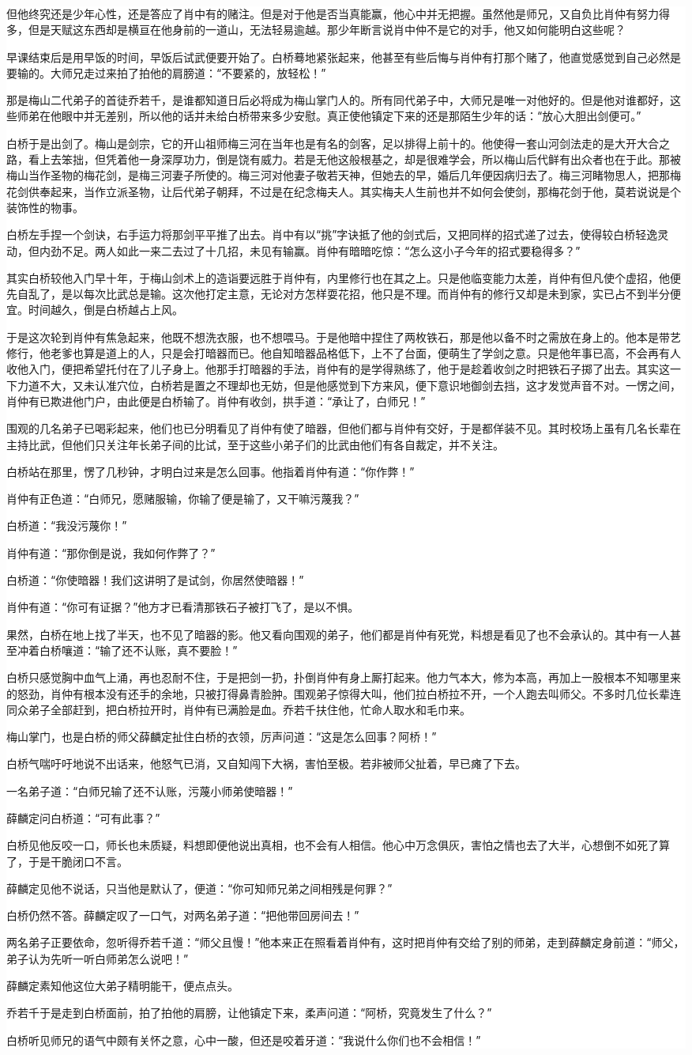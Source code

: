 但他终究还是少年心性，还是答应了肖中有的赌注。但是对于他是否当真能赢，他心中并无把握。虽然他是师兄，又自负比肖仲有努力得多，但是天赋这东西却是横亘在他身前的一道山，无法轻易逾越。那少年断言说肖中仲不是它的对手，他又如何能明白这些呢？

早课结束后是用早饭的时间，早饭后试武便要开始了。白桥蓦地紧张起来，他甚至有些后悔与肖仲有打那个赌了，他直觉感觉到自己必然是要输的。大师兄走过来拍了拍他的肩膀道：“不要紧的，放轻松！”

那是梅山二代弟子的首徒乔若千，是谁都知道日后必将成为梅山掌门人的。所有同代弟子中，大师兄是唯一对他好的。但是他对谁都好，这些师弟在他眼中并无差别，所以他的话并未给白桥带来多少安慰。真正使他镇定下来的还是那陌生少年的话：“放心大胆出剑便可。”

白桥于是出剑了。梅山是剑宗，它的开山祖师梅三河在当年也是有名的剑客，足以排得上前十的。他使得一套山河剑法走的是大开大合之路，看上去笨拙，但凭着他一身深厚功力，倒是饶有威力。若是无他这般根基之，却是很难学会，所以梅山后代鲜有出众者也在于此。那被梅山当作圣物的梅花剑，是梅三河妻子所使的。梅三河对他妻子敬若天神，但她去的早，婚后几年便因病归去了。梅三河睹物思人，把那梅花剑供奉起来，当作立派圣物，让后代弟子朝拜，不过是在纪念梅夫人。其实梅夫人生前也并不如何会使剑，那梅花剑于他，莫若说说是个装饰性的物事。

白桥左手捏一个剑诀，右手运力将那剑平平推了出去。肖中有以“挑”字诀抵了他的剑式后，又把同样的招式递了过去，使得较白桥轻逸灵动，但内劲不足。两人如此一来二去过了十几招，未见有输赢。肖仲有暗暗吃惊：“怎么这小子今年的招式要稳得多？”

其实白桥较他入门早十年，于梅山剑术上的造诣要远胜于肖仲有，内里修行也在其之上。只是他临变能力太差，肖仲有但凡使个虚招，他便先自乱了，是以每次比武总是输。这次他打定主意，无论对方怎样耍花招，他只是不理。而肖仲有的修行又却是未到家，实已占不到半分便宜。时间越久，倒是白桥越占上风。

于是这次轮到肖仲有焦急起来，他既不想洗衣服，也不想喂马。于是他暗中捏住了两枚铁石，那是他以备不时之需放在身上的。他本是带艺修行，他老爹也算是道上的人，只是会打暗器而已。他自知暗器品格低下，上不了台面，便萌生了学剑之意。只是他年事已高，不会再有人收他入门，便把希望托付在了儿子身上。他那手打暗器的手法，肖仲有的是学得熟练了，他于是趁着收剑之时把铁石子掷了出去。其实这一下力道不大，又未认准穴位，白桥若是置之不理却也无妨，但是他感觉到下方来风，便下意识地御剑去挡，这才发觉声音不对。一愣之间，肖仲有已欺进他门户，由此便是白桥输了。肖仲有收剑，拱手道：“承让了，白师兄！”

围观的几名弟子已喝彩起来，他们也已分明看见了肖仲有使了暗器，但他们都与肖仲有交好，于是都佯装不见。其时校场上虽有几名长辈在主持比武，但他们只关注年长弟子间的比试，至于这些小弟子们的比武由他们有各自裁定，并不关注。

白桥站在那里，愣了几秒钟，才明白过来是怎么回事。他指着肖仲有道：“你作弊！”

肖仲有正色道：“白师兄，愿赌服输，你输了便是输了，又干嘛污蔑我？”

白桥道：“我没污蔑你！”

肖仲有道：“那你倒是说，我如何作弊了？”

白桥道：“你使暗器！我们这讲明了是试剑，你居然使暗器！”

肖仲有道：“你可有证据？”他方才已看清那铁石子被打飞了，是以不惧。

果然，白桥在地上找了半天，也不见了暗器的影。他又看向围观的弟子，他们都是肖仲有死党，料想是看见了也不会承认的。其中有一人甚至冲着白桥嚷道：“输了还不认账，真不要脸！”

白桥只感觉胸中血气上涌，再也忍耐不住，于是把剑一扔，扑倒肖仲有身上厮打起来。他力气本大，修为本高，再加上一股根本不知哪里来的怒劲，肖仲有根本没有还手的余地，只被打得鼻青脸肿。围观弟子惊得大叫，他们拉白桥拉不开，一个人跑去叫师父。不多时几位长辈连同众弟子全部赶到，把白桥拉开时，肖仲有已满脸是血。乔若千扶住他，忙命人取水和毛巾来。

梅山掌门，也是白桥的师父薛麟定扯住白桥的衣领，厉声问道：“这是怎么回事？阿桥！”

白桥气喘吁吁地说不出话来，他怒气已消，又自知闯下大祸，害怕至极。若非被师父扯着，早已瘫了下去。

一名弟子道：“白师兄输了还不认账，污蔑小师弟使暗器！”

薛麟定问白桥道：“可有此事？”

白桥见他反咬一口，师长也未质疑，料想即便他说出真相，也不会有人相信。他心中万念俱灰，害怕之情也去了大半，心想倒不如死了算了，于是干脆闭口不言。

薛麟定见他不说话，只当他是默认了，便道：“你可知师兄弟之间相残是何罪？”

白桥仍然不答。薛麟定叹了一口气，对两名弟子道：“把他带回房间去！”

两名弟子正要依命，忽听得乔若千道：“师父且慢！”他本来正在照看着肖仲有，这时把肖仲有交给了别的师弟，走到薛麟定身前道：“师父，弟子认为先听一听白师弟怎么说吧！”

薛麟定素知他这位大弟子精明能干，便点点头。

乔若千于是走到白桥面前，拍了拍他的肩膀，让他镇定下来，柔声问道：“阿桥，究竟发生了什么？”

白桥听见师兄的语气中颇有关怀之意，心中一酸，但还是咬着牙道：“我说什么你们也不会相信！”
